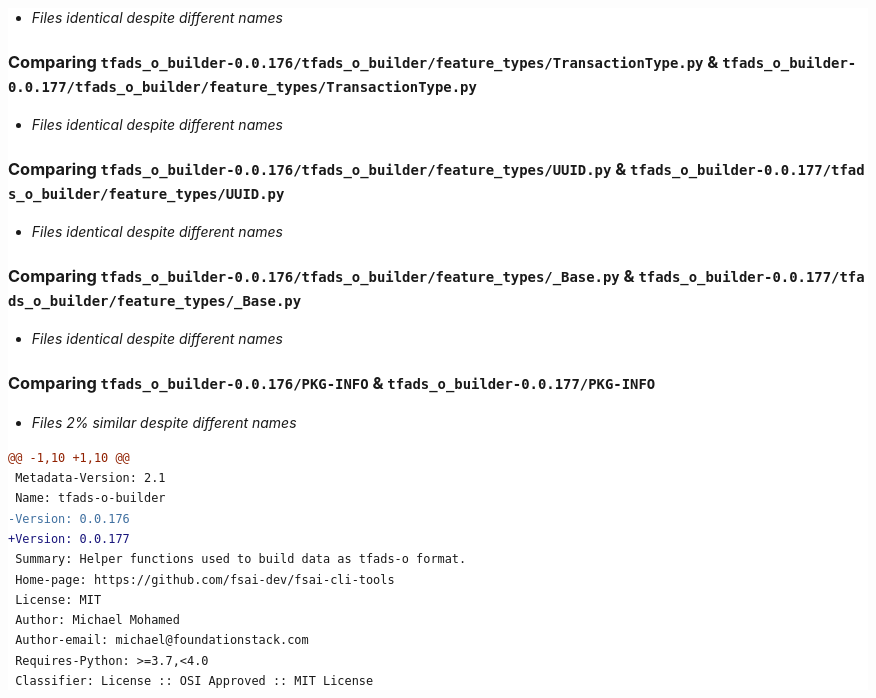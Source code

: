  * *Files identical despite different names*

### Comparing `tfads_o_builder-0.0.176/tfads_o_builder/feature_types/TransactionType.py` & `tfads_o_builder-0.0.177/tfads_o_builder/feature_types/TransactionType.py`

 * *Files identical despite different names*

### Comparing `tfads_o_builder-0.0.176/tfads_o_builder/feature_types/UUID.py` & `tfads_o_builder-0.0.177/tfads_o_builder/feature_types/UUID.py`

 * *Files identical despite different names*

### Comparing `tfads_o_builder-0.0.176/tfads_o_builder/feature_types/_Base.py` & `tfads_o_builder-0.0.177/tfads_o_builder/feature_types/_Base.py`

 * *Files identical despite different names*

### Comparing `tfads_o_builder-0.0.176/PKG-INFO` & `tfads_o_builder-0.0.177/PKG-INFO`

 * *Files 2% similar despite different names*

```diff
@@ -1,10 +1,10 @@
 Metadata-Version: 2.1
 Name: tfads-o-builder
-Version: 0.0.176
+Version: 0.0.177
 Summary: Helper functions used to build data as tfads-o format.
 Home-page: https://github.com/fsai-dev/fsai-cli-tools
 License: MIT
 Author: Michael Mohamed
 Author-email: michael@foundationstack.com
 Requires-Python: >=3.7,<4.0
 Classifier: License :: OSI Approved :: MIT License
```

